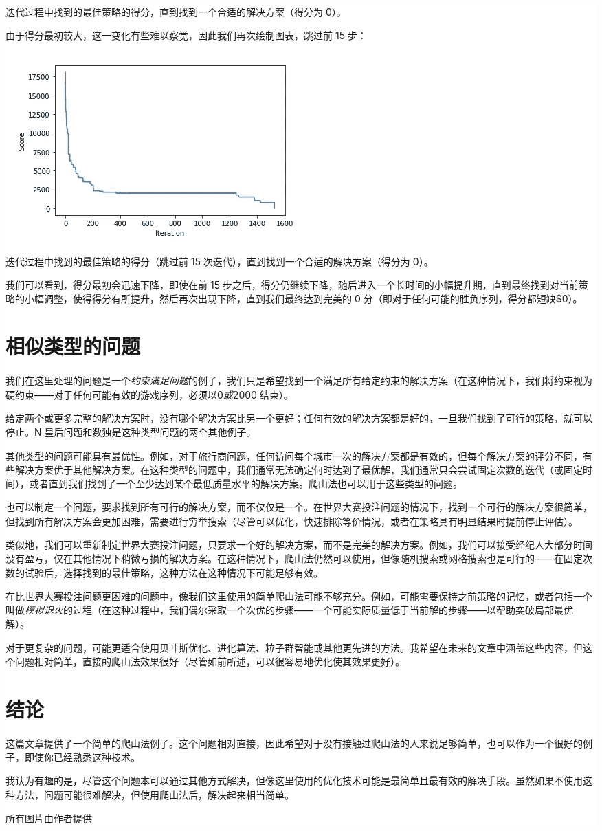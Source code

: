 迭代过程中找到的最佳策略的得分，直到找到一个合适的解决方案（得分为 0）。

由于得分最初较大，这一变化有些难以察觉，因此我们再次绘制图表，跳过前 15 步：

![](img/c76f13ca9f8e0c1880b82eb146ada8ae.png)

迭代过程中找到的最佳策略的得分（跳过前 15 次迭代），直到找到一个合适的解决方案（得分为 0）。

我们可以看到，得分最初会迅速下降，即使在前 15 步之后，得分仍继续下降，随后进入一个长时间的小幅提升期，直到最终找到对当前策略的小幅调整，使得得分有所提升，然后再次出现下降，直到我们最终达到完美的 0 分（即对于任何可能的胜负序列，得分都短缺$0）。

# 相似类型的问题

我们在这里处理的问题是一个*约束满足问题*的例子，我们只是希望找到一个满足所有给定约束的解决方案（在这种情况下，我们将约束视为硬约束——对于任何可能有效的游戏序列，必须以$0 或$2000 结束）。

给定两个或更多完整的解决方案时，没有哪个解决方案比另一个更好；任何有效的解决方案都是好的，一旦我们找到了可行的策略，就可以停止。N 皇后问题和数独是这种类型问题的两个其他例子。

其他类型的问题可能具有最优性。例如，对于旅行商问题，任何访问每个城市一次的解决方案都是有效的，但每个解决方案的评分不同，有些解决方案优于其他解决方案。在这种类型的问题中，我们通常无法确定何时达到了最优解，我们通常只会尝试固定次数的迭代（或固定时间），或者直到我们找到了一个至少达到某个最低质量水平的解决方案。爬山法也可以用于这些类型的问题。

也可以制定一个问题，要求找到所有可行的解决方案，而不仅仅是一个。在世界大赛投注问题的情况下，找到一个可行的解决方案很简单，但找到所有解决方案会更加困难，需要进行穷举搜索（尽管可以优化，快速排除等价情况，或者在策略具有明显结果时提前停止评估）。

类似地，我们可以重新制定世界大赛投注问题，只要求一个好的解决方案，而不是完美的解决方案。例如，我们可以接受经纪人大部分时间没有盈亏，仅在其他情况下稍微亏损的解决方案。在这种情况下，爬山法仍然可以使用，但像随机搜索或网格搜索也是可行的——在固定次数的试验后，选择找到的最佳策略，这种方法在这种情况下可能足够有效。

在比世界大赛投注问题更困难的问题中，像我们这里使用的简单爬山法可能不够充分。例如，可能需要保持之前策略的记忆，或者包括一个叫做*模拟退火*的过程（在这种过程中，我们偶尔采取一个次优的步骤——一个可能实际质量低于当前解的步骤——以帮助突破局部最优解）。

对于更复杂的问题，可能更适合使用贝叶斯优化、进化算法、粒子群智能或其他更先进的方法。我希望在未来的文章中涵盖这些内容，但这个问题相对简单，直接的爬山法效果很好（尽管如前所述，可以很容易地优化使其效果更好）。

# 结论

这篇文章提供了一个简单的爬山法例子。这个问题相对直接，因此希望对于没有接触过爬山法的人来说足够简单，也可以作为一个很好的例子，即使你已经熟悉这种技术。

我认为有趣的是，尽管这个问题本可以通过其他方式解决，但像这里使用的优化技术可能是最简单且最有效的解决手段。虽然如果不使用这种方法，问题可能很难解决，但使用爬山法后，解决起来相当简单。  

所有图片由作者提供  
